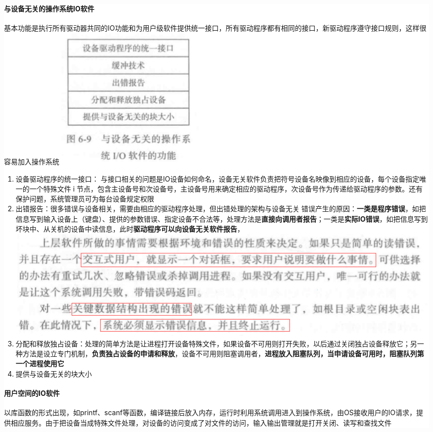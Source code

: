 
#### 与设备无关的操作系统IO软件
基本功能是执行所有驱动器共同的IO功能和为用户级软件提供统一接口，所有驱动程序都有相同的接口，新驱动程序遵守接口规则，这样很容易加入操作系统
![image-20200708113208607](/assets/操作系统原理/image-20200708113208607.png)

1. 设备驱动程序的统一接口：
   与接口相关的问题是IO设备如何命名，设备无关软件负责把符号设备名映像到相应的设备，每个设备指定唯一的一个特殊文件 i 节点，包含主设备号和次设备号，主设备号用来确定相应的驱动程序，次设备号作为传递给驱动程序的参数。还有保护问题，系统管理员可为每台设备规定权限
2. 出错报告：很多错误与设备相关，需要由相应的驱动程序处理，但出错处理的架构与设备无关
   错误产生的原因：**一类是程序错误**，如把信息写到输入设备上（键盘）、提供的参数错误、指定设备不合法等，处理方法是**直接向调用者报告**；一类是**实际IO错误**，如把信息写到坏块中、从关机的设备中读信息，此时**驱动程序可以向设备无关软件报告**，
   ![image-20200708115618746](/assets/操作系统原理/image-20200708115618746.png)
3. 分配和释放独占设备：处理的简单方法是让进程打开设备特殊文件，如果设备不可用则打开失败，以后通过关闭独占设备释放它；另一种方法是设立专门机制，**负责独占设备的申请和释放**，设备不可用则阻塞调用者，**进程放入阻塞队列，当申请设备可用时，阻塞队列第一个进程使用它**
4. 提供与设备无关的块大小

#### 用户空间的IO软件

以库函数的形式出现，如printf、scanf等函数，编译链接后放入内存，运行时利用系统调用进入到操作系统，由OS接收用户的IO请求，提供相应服务。由于把设备当成特殊文件处理，对设备的访问变成了对文件的访问，输入输出管理就是打开关闭、读写和查找文件
